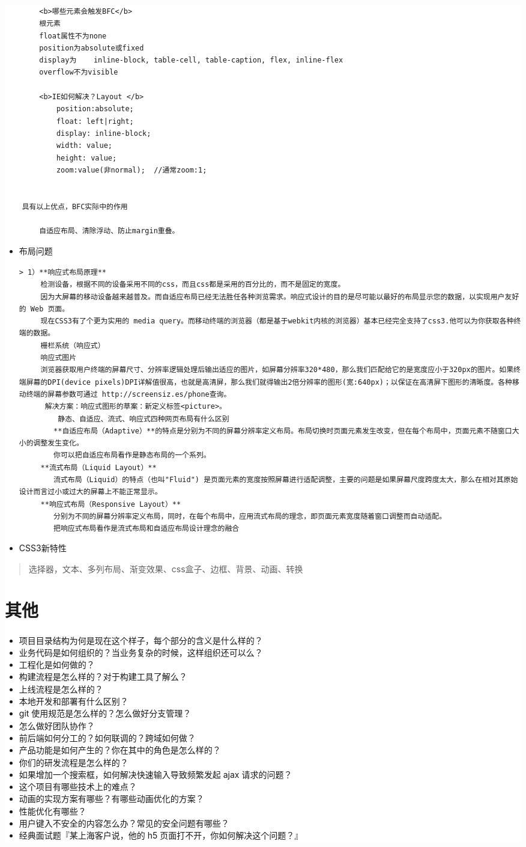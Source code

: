            <b>哪些元素会触发BFC</b>
            根元素
            float属性不为none
            position为absolute或fixed
            display为    inline-block, table-cell, table-caption, flex, inline-flex
            overflow不为visible

            <b>IE如何解决？Layout </b> 
                position:absolute;
                float: left|right;
                display: inline-block;
                width: value;
                height: value;
                zoom:value(非normal);  //通常zoom:1;


        具有以上优点，BFC实际中的作用
            
            自适应布局、清除浮动、防止margin重叠。

- 布局问题
        
      > 1）**响应式布局原理**
           检测设备，根据不同的设备采用不同的css，而且css都是采用的百分比的，而不是固定的宽度。
           因为大屏幕的移动设备越来越普及。而自适应布局已经无法胜任各种浏览需求。响应式设计的目的是尽可能以最好的布局显示您的数据，以实现用户友好的 Web 页面。
           现在CSS3有了个更为实用的 media query。而移动终端的浏览器（都是基于webkit内核的浏览器）基本已经完全支持了css3.他可以为你获取各种终端的数据。
           栅栏系统（响应式）
           响应式图片
           浏览器获取用户终端的屏幕尺寸、分辨率逻辑处理后输出适应的图片，如屏幕分辨率320*480，那么我们匹配给它的是宽度应小于320px的图片。如果终端屏幕的DPI(device pixels)DPI详解值很高，也就是高清屏，那么我们就得输出2倍分辨率的图形(宽:640px)；以保证在高清屏下图形的清晰度。各种移动终端的屏幕参数可通过 http://screensiz.es/phone查询。
            解决方案：响应式图形的草案：新定义标签<picture>。
               静态、自适应、流式、响应式四种网页布局有什么区别              
              **自适应布局（Adaptive）**的特点是分别为不同的屏幕分辨率定义布局。布局切换时页面元素发生改变，但在每个布局中，页面元素不随窗口大小的调整发生变化。
              你可以把自适应布局看作是静态布局的一个系列。
           **流式布局（Liquid Layout）**
              流式布局（Liquid）的特点（也叫"Fluid") 是页面元素的宽度按照屏幕进行适配调整，主要的问题是如果屏幕尺度跨度太大，那么在相对其原始设计而言过小或过大的屏幕上不能正常显示。
           **响应式布局（Responsive Layout）**
              分别为不同的屏幕分辨率定义布局，同时，在每个布局中，应用流式布局的理念，即页面元素宽度随着窗口调整而自动适配。
              把响应式布局看作是流式布局和自适应布局设计理念的融合
    
- CSS3新特性
> 选择器，文本、多列布局、渐变效果、css盒子、边框、背景、动画、转换



# 其他
- 项目目录结构为何是现在这个样子，每个部分的含义是什么样的？
- 业务代码是如何组织的？当业务复杂的时候，这样组织还可以么？
- 工程化是如何做的？
- 构建流程是怎么样的？对于构建工具了解么？
- 上线流程是怎么样的？
- 本地开发和部署有什么区别？
- git 使用规范是怎么样的？怎么做好分支管理？
- 怎么做好团队协作？
- 前后端如何分工的？如何联调的？跨域如何做？
- 产品功能是如何产生的？你在其中的角色是怎么样的？
- 你们的研发流程是怎么样的？
- 如果增加一个搜索框，如何解决快速输入导致频繁发起 ajax 请求的问题？
- 这个项目有哪些技术上的难点？
- 动画的实现方案有哪些？有哪些动画优化的方案？
- 性能优化有哪些？
- 用户键入不安全的内容怎么办？常见的安全问题有哪些？
- 经典面试题『某上海客户说，他的 h5 页面打不开，你如何解决这个问题？』

